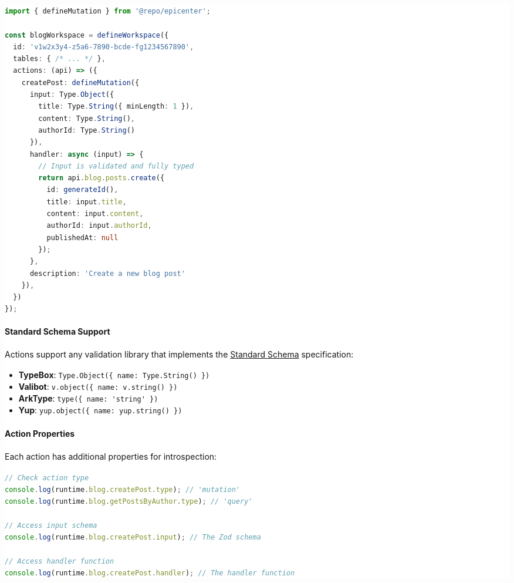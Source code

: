 ```typescript
import { defineMutation } from '@repo/epicenter';

const blogWorkspace = defineWorkspace({
  id: 'v1w2x3y4-z5a6-7890-bcde-fg1234567890',
  tables: { /* ... */ },
  actions: (api) => ({
    createPost: defineMutation({
      input: Type.Object({
        title: Type.String({ minLength: 1 }),
        content: Type.String(),
        authorId: Type.String()
      }),
      handler: async (input) => {
        // Input is validated and fully typed
        return api.blog.posts.create({
          id: generateId(),
          title: input.title,
          content: input.content,
          authorId: input.authorId,
          publishedAt: null
        });
      },
      description: 'Create a new blog post'
    }),
  })
});
```

#### Standard Schema Support

Actions support any validation library that implements the [Standard Schema](https://github.com/standard-schema/standard-schema) specification:

- **TypeBox**: `Type.Object({ name: Type.String() })`
- **Valibot**: `v.object({ name: v.string() })`
- **ArkType**: `type({ name: 'string' })`
- **Yup**: `yup.object({ name: yup.string() })`

#### Action Properties

Each action has additional properties for introspection:

```typescript
// Check action type
console.log(runtime.blog.createPost.type); // 'mutation'
console.log(runtime.blog.getPostsByAuthor.type); // 'query'

// Access input schema
console.log(runtime.blog.createPost.input); // The Zod schema

// Access handler function
console.log(runtime.blog.createPost.handler); // The handler function
```
